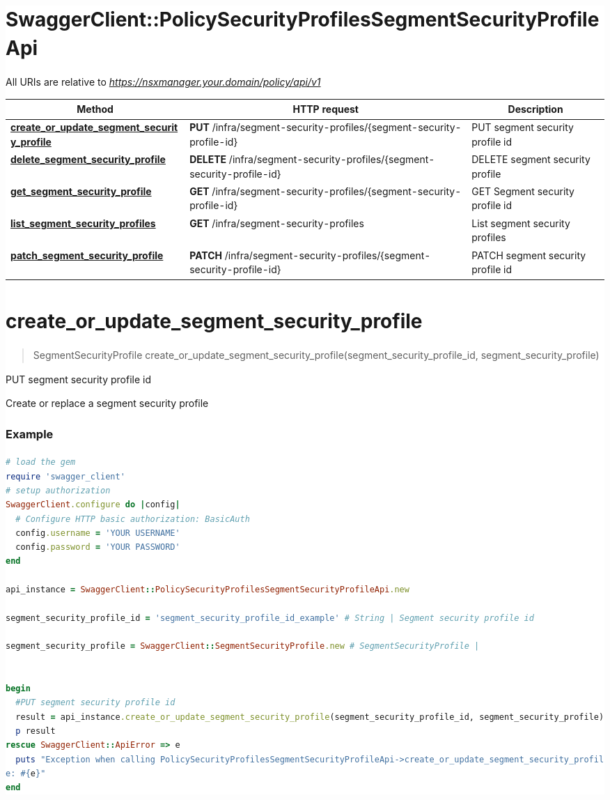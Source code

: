 # SwaggerClient::PolicySecurityProfilesSegmentSecurityProfileApi

All URIs are relative to *https://nsxmanager.your.domain/policy/api/v1*

Method | HTTP request | Description
------------- | ------------- | -------------
[**create_or_update_segment_security_profile**](PolicySecurityProfilesSegmentSecurityProfileApi.md#create_or_update_segment_security_profile) | **PUT** /infra/segment-security-profiles/{segment-security-profile-id} | PUT segment security profile id
[**delete_segment_security_profile**](PolicySecurityProfilesSegmentSecurityProfileApi.md#delete_segment_security_profile) | **DELETE** /infra/segment-security-profiles/{segment-security-profile-id} | DELETE segment security profile
[**get_segment_security_profile**](PolicySecurityProfilesSegmentSecurityProfileApi.md#get_segment_security_profile) | **GET** /infra/segment-security-profiles/{segment-security-profile-id} | GET Segment security profile id
[**list_segment_security_profiles**](PolicySecurityProfilesSegmentSecurityProfileApi.md#list_segment_security_profiles) | **GET** /infra/segment-security-profiles | List segment security profiles
[**patch_segment_security_profile**](PolicySecurityProfilesSegmentSecurityProfileApi.md#patch_segment_security_profile) | **PATCH** /infra/segment-security-profiles/{segment-security-profile-id} | PATCH segment security profile id


# **create_or_update_segment_security_profile**
> SegmentSecurityProfile create_or_update_segment_security_profile(segment_security_profile_id, segment_security_profile)

PUT segment security profile id

Create or replace a segment security profile 

### Example
```ruby
# load the gem
require 'swagger_client'
# setup authorization
SwaggerClient.configure do |config|
  # Configure HTTP basic authorization: BasicAuth
  config.username = 'YOUR USERNAME'
  config.password = 'YOUR PASSWORD'
end

api_instance = SwaggerClient::PolicySecurityProfilesSegmentSecurityProfileApi.new

segment_security_profile_id = 'segment_security_profile_id_example' # String | Segment security profile id

segment_security_profile = SwaggerClient::SegmentSecurityProfile.new # SegmentSecurityProfile | 


begin
  #PUT segment security profile id
  result = api_instance.create_or_update_segment_security_profile(segment_security_profile_id, segment_security_profile)
  p result
rescue SwaggerClient::ApiError => e
  puts "Exception when calling PolicySecurityProfilesSegmentSecurityProfileApi->create_or_update_segment_security_profile: #{e}"
end
```
